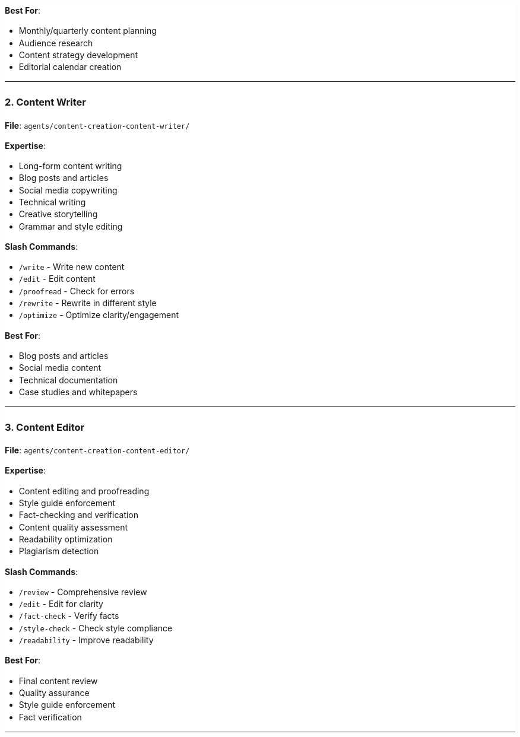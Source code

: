 **Best For**:
- Monthly/quarterly content planning
- Audience research
- Content strategy development
- Editorial calendar creation

---

### 2. Content Writer

**File**: `agents/content-creation-content-writer/`

**Expertise**:
- Long-form content writing
- Blog posts and articles
- Social media copywriting
- Technical writing
- Creative storytelling
- Grammar and style editing

**Slash Commands**:
- `/write` - Write new content
- `/edit` - Edit content
- `/proofread` - Check for errors
- `/rewrite` - Rewrite in different style
- `/optimize` - Optimize clarity/engagement

**Best For**:
- Blog posts and articles
- Social media content
- Technical documentation
- Case studies and whitepapers

---

### 3. Content Editor

**File**: `agents/content-creation-content-editor/`

**Expertise**:
- Content editing and proofreading
- Style guide enforcement
- Fact-checking and verification
- Content quality assessment
- Readability optimization
- Plagiarism detection

**Slash Commands**:
- `/review` - Comprehensive review
- `/edit` - Edit for clarity
- `/fact-check` - Verify facts
- `/style-check` - Check style compliance
- `/readability` - Improve readability

**Best For**:
- Final content review
- Quality assurance
- Style guide enforcement
- Fact verification

---
